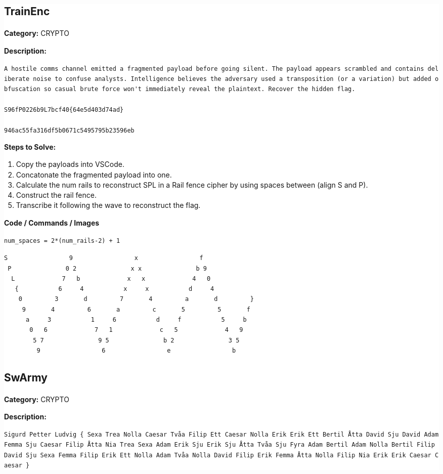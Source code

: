 

## TrainEnc
**Category:** CRYPTO

**Description:**  

```
A hostile comms channel emitted a fragmented payload before going silent. The payload appears scrambled and contains deliberate noise to confuse analysts. Intelligence believes the adversary used a transposition (or a variation) but added obfuscation so casual brute force won't immediately reveal the plaintext. Recover the hidden flag.

S96fP0226b9L7bcf40{64e5d403d74ad}

946ac55fa316df5b0671c5495795b23596eb
```

**Steps to Solve:**  
1. Copy the payloads into VSCode.
2. Concatonate the fragmented payload into one.
3. Calculate the num rails to reconstruct SPL in a Rail fence cipher by using spaces between (align S and P).
4. Construct the rail fence.
5. Transcribe it following the wave to reconstruct the flag.

**Code / Commands / Images**

`num_spaces = 2*(num_rails-2) + 1`

```
S                 9                 x                 f              
 P               0 2               x x               b 9             
  L             7   b             x   x             4   0            
   {           6     4           x     x           d     4           
    0         3       d         7       4         a       d         }
     9       4         6       a         c       5         5       f 
      a     3           1     6           d     f           5     b  
       0   6             7   1             c   5             4   9   
        5 7               9 5               b 2               3 5    
         9                 6                 e                 b
```


## SwArmy
**Category:** CRYPTO

**Description:**  

```
Sigurd Petter Ludvig { Sexa Trea Nolla Caesar Tvåa Filip Ett Caesar Nolla Erik Erik Ett Bertil Åtta David Sju David Adam Femma Sju Caesar Filip Åtta Nia Trea Sexa Adam Erik Sju Erik Sju Åtta Tvåa Sju Fyra Adam Bertil Adam Nolla Bertil Filip David Sju Sexa Femma Filip Erik Ett Nolla Adam Tvåa Nolla David Filip Erik Femma Åtta Nolla Filip Nia Erik Erik Caesar Caesar }
```

